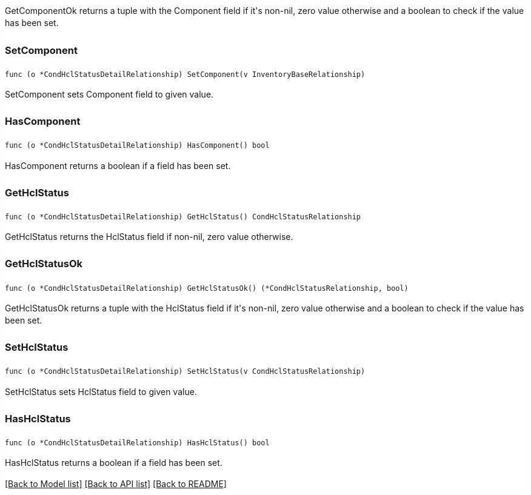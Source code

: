 GetComponentOk returns a tuple with the Component field if it's non-nil, zero value otherwise
and a boolean to check if the value has been set.

### SetComponent

`func (o *CondHclStatusDetailRelationship) SetComponent(v InventoryBaseRelationship)`

SetComponent sets Component field to given value.

### HasComponent

`func (o *CondHclStatusDetailRelationship) HasComponent() bool`

HasComponent returns a boolean if a field has been set.

### GetHclStatus

`func (o *CondHclStatusDetailRelationship) GetHclStatus() CondHclStatusRelationship`

GetHclStatus returns the HclStatus field if non-nil, zero value otherwise.

### GetHclStatusOk

`func (o *CondHclStatusDetailRelationship) GetHclStatusOk() (*CondHclStatusRelationship, bool)`

GetHclStatusOk returns a tuple with the HclStatus field if it's non-nil, zero value otherwise
and a boolean to check if the value has been set.

### SetHclStatus

`func (o *CondHclStatusDetailRelationship) SetHclStatus(v CondHclStatusRelationship)`

SetHclStatus sets HclStatus field to given value.

### HasHclStatus

`func (o *CondHclStatusDetailRelationship) HasHclStatus() bool`

HasHclStatus returns a boolean if a field has been set.


[[Back to Model list]](../README.md#documentation-for-models) [[Back to API list]](../README.md#documentation-for-api-endpoints) [[Back to README]](../README.md)


